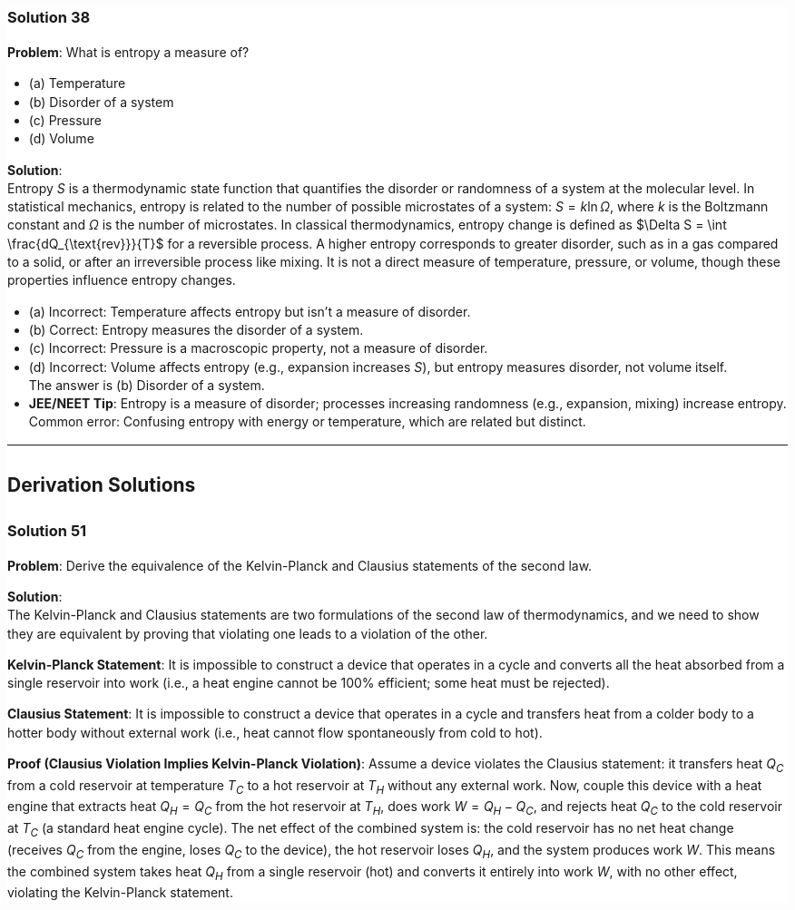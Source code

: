 ### Solution 38
**Problem**: What is entropy a measure of?  
- (a) Temperature  
- (b) Disorder of a system  
- (c) Pressure  
- (d) Volume

**Solution**:  
Entropy $S$ is a thermodynamic state function that quantifies the disorder or randomness of a system at the molecular level. In statistical mechanics, entropy is related to the number of possible microstates of a system: $S = k \ln \Omega$, where $k$ is the Boltzmann constant and $\Omega$ is the number of microstates. In classical thermodynamics, entropy change is defined as $\Delta S = \int \frac{dQ_{\text{rev}}}{T}$ for a reversible process. A higher entropy corresponds to greater disorder, such as in a gas compared to a solid, or after an irreversible process like mixing. It is not a direct measure of temperature, pressure, or volume, though these properties influence entropy changes.  
- (a) Incorrect: Temperature affects entropy but isn’t a measure of disorder.  
- (b) Correct: Entropy measures the disorder of a system.  
- (c) Incorrect: Pressure is a macroscopic property, not a measure of disorder.  
- (d) Incorrect: Volume affects entropy (e.g., expansion increases $S$), but entropy measures disorder, not volume itself.  
 The answer is (b) Disorder of a system.  
- **JEE/NEET Tip**: Entropy is a measure of disorder; processes increasing randomness (e.g., expansion, mixing) increase entropy. Common error: Confusing entropy with energy or temperature, which are related but distinct.

---

## Derivation Solutions

### Solution 51
**Problem**: Derive the equivalence of the Kelvin-Planck and Clausius statements of the second law.

**Solution**:  
The Kelvin-Planck and Clausius statements are two formulations of the second law of thermodynamics, and we need to show they are equivalent by proving that violating one leads to a violation of the other.

**Kelvin-Planck Statement**: It is impossible to construct a device that operates in a cycle and converts all the heat absorbed from a single reservoir into work (i.e., a heat engine cannot be 100% efficient; some heat must be rejected).

**Clausius Statement**: It is impossible to construct a device that operates in a cycle and transfers heat from a colder body to a hotter body without external work (i.e., heat cannot flow spontaneously from cold to hot).

**Proof (Clausius Violation Implies Kelvin-Planck Violation)**: Assume a device violates the Clausius statement: it transfers heat $Q_C$ from a cold reservoir at temperature $T_C$ to a hot reservoir at $T_H$ without any external work. Now, couple this device with a heat engine that extracts heat $Q_H = Q_C$ from the hot reservoir at $T_H$, does work $W = Q_H - Q_C$, and rejects heat $Q_C$ to the cold reservoir at $T_C$ (a standard heat engine cycle). The net effect of the combined system is: the cold reservoir has no net heat change (receives $Q_C$ from the engine, loses $Q_C$ to the device), the hot reservoir loses $Q_H$, and the system produces work $W$. This means the combined system takes heat $Q_H$ from a single reservoir (hot) and converts it entirely into work $W$, with no other effect, violating the Kelvin-Planck statement.
